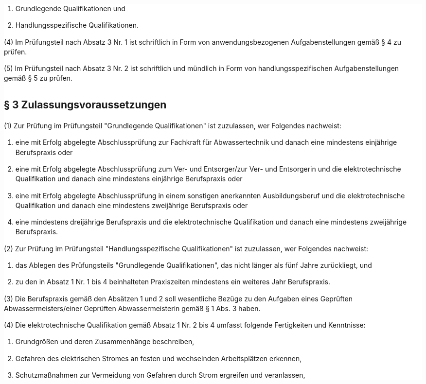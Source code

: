 1.  Grundlegende Qualifikationen und


2.  Handlungsspezifische Qualifikationen.




(4) Im Prüfungsteil nach Absatz 3 Nr. 1 ist schriftlich in Form von anwendungsbezogenen Aufgabenstellungen gemäß § 4 zu prüfen.

(5) Im Prüfungsteil nach Absatz 3 Nr. 2 ist schriftlich und mündlich in Form von handlungsspezifischen Aufgabenstellungen gemäß § 5 zu prüfen.


## § 3 Zulassungsvoraussetzungen

(1) Zur Prüfung im Prüfungsteil "Grundlegende Qualifikationen" ist zuzulassen, wer Folgendes nachweist:

1.  eine mit Erfolg abgelegte Abschlussprüfung zur Fachkraft für Abwassertechnik und danach eine mindestens einjährige Berufspraxis oder


2.  eine mit Erfolg abgelegte Abschlussprüfung zum Ver- und Entsorger/zur Ver- und Entsorgerin und die elektrotechnische Qualifikation und danach eine mindestens einjährige Berufspraxis oder


3.  eine mit Erfolg abgelegte Abschlussprüfung in einem sonstigen anerkannten Ausbildungsberuf und die elektrotechnische Qualifikation und danach eine mindestens zweijährige Berufspraxis oder


4.  eine mindestens dreijährige Berufspraxis und die elektrotechnische Qualifikation und danach eine mindestens zweijährige Berufspraxis.




(2) Zur Prüfung im Prüfungsteil "Handlungsspezifische Qualifikationen" ist zuzulassen, wer Folgendes nachweist:

1.  das Ablegen des Prüfungsteils "Grundlegende Qualifikationen", das nicht länger als fünf Jahre zurückliegt, und


2.  zu den in Absatz 1 Nr. 1 bis 4 beinhalteten Praxiszeiten mindestens ein weiteres Jahr Berufspraxis.




(3) Die Berufspraxis gemäß den Absätzen 1 und 2 soll wesentliche Bezüge zu den Aufgaben eines Geprüften Abwassermeisters/einer Geprüften Abwassermeisterin gemäß § 1 Abs. 3 haben.

(4) Die elektrotechnische Qualifikation gemäß Absatz 1 Nr. 2 bis 4 umfasst folgende Fertigkeiten und Kenntnisse:

1.  Grundgrößen und deren Zusammenhänge beschreiben,


2.  Gefahren des elektrischen Stromes an festen und wechselnden Arbeitsplätzen erkennen,


3.  Schutzmaßnahmen zur Vermeidung von Gefahren durch Strom ergreifen und veranlassen,

